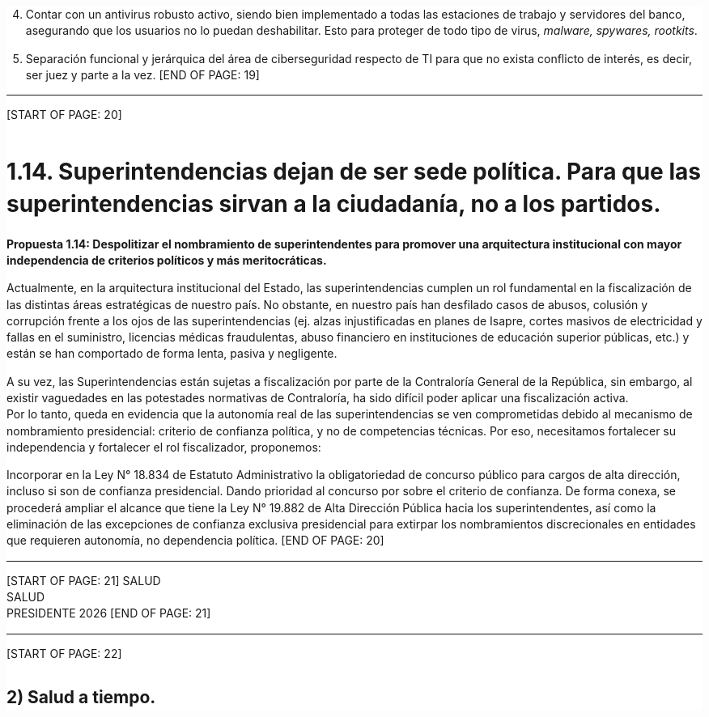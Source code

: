 4. Contar con un antivirus robusto activo, siendo bien implementado a todas las estaciones de trabajo y servidores del banco, asegurando que los usuarios no lo puedan deshabilitar. Esto para proteger de todo tipo de virus, *malware, spywares, rootkits*.

5. Separación funcional y jerárquica del área de ciberseguridad respecto de TI para que no exista conflicto de interés, es decir, ser juez y parte a la vez.
[END OF PAGE: 19]

---

[START OF PAGE: 20]
# 1.14. Superintendencias dejan de ser sede política. Para que las superintendencias sirvan a la ciudadanía, no a los partidos.

**Propuesta 1.14: Despolitizar el nombramiento de superintendentes para promover una arquitectura institucional con mayor independencia de criterios políticos y más meritocráticas.**

Actualmente, en la arquitectura institucional del Estado, las superintendencias cumplen un rol fundamental en la fiscalización de las distintas áreas estratégicas de nuestro país. No obstante, en nuestro país han desfilado casos de abusos, colusión y corrupción frente a los ojos de las superintendencias (ej. alzas injustificadas en planes de Isapre, cortes masivos de electricidad y fallas en el suministro, licencias médicas fraudulentas, abuso financiero en instituciones de educación superior públicas, etc.) y están se han comportado de forma lenta, pasiva y negligente.

A su vez, las Superintendencias están sujetas a fiscalización por parte de la Contraloría General de la República, sin embargo, al existir vaguedades en las potestades normativas de Contraloría, ha sido difícil poder aplicar una fiscalización activa.  
Por lo tanto, queda en evidencia que la autonomía real de las superintendencias se ven comprometidas debido al mecanismo de nombramiento presidencial: criterio de confianza política, y no de competencias técnicas. Por eso, necesitamos fortalecer su independencia y fortalecer el rol fiscalizador, proponemos:

Incorporar en la Ley N° 18.834 de Estatuto Administrativo la obligatoriedad de concurso público para cargos de alta dirección, incluso si son de confianza presidencial. Dando prioridad al concurso por sobre el criterio de confianza. De forma conexa, se procederá ampliar el alcance que tiene la Ley N° 19.882 de Alta Dirección Pública hacia los superintendentes, así como la eliminación de las excepciones de confianza exclusiva presidencial para extirpar los nombramientos discrecionales en entidades que requieren autonomía, no dependencia política.
[END OF PAGE: 20]

---

[START OF PAGE: 21]
SALUD  
SALUD  
PRESIDENTE 2026
[END OF PAGE: 21]

---

[START OF PAGE: 22]
## 2) Salud a tiempo.
